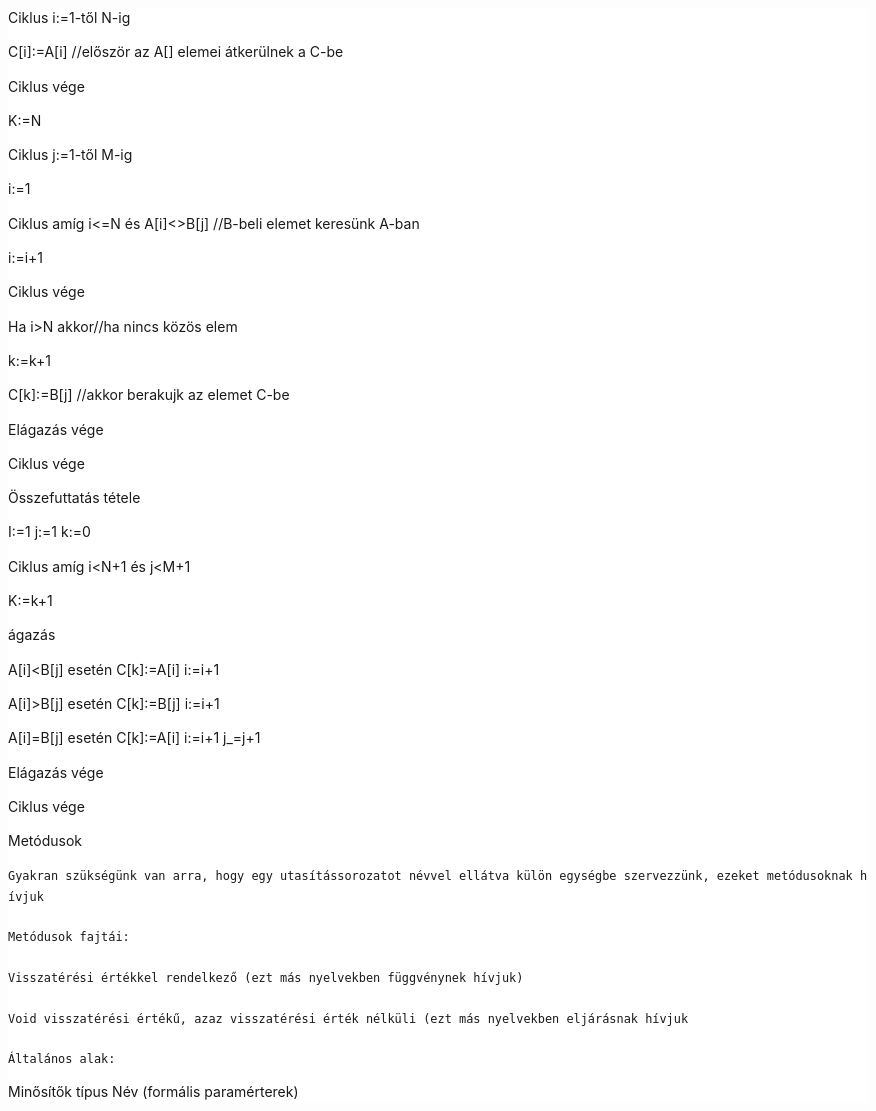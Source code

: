 Ciklus i:=1-től N-ig 

C[i]:=A[i]			//először az A[] elemei átkerülnek a C-be 

Ciklus vége 

K:=N 

Ciklus j:=1-től M-ig 

i:=1 

Ciklus amíg i<=N és A[i]<>B[j]	//B-beli elemet keresünk A-ban 

i:=i+1 

Ciklus vége 

Ha i>N akkor//ha nincs közös elem 

k:=k+1 

C[k]:=B[j]			//akkor berakujk az elemet C-be 

Elágazás vége 

Ciklus vége 

Összefuttatás tétele 

I:=1 j:=1 k:=0 

Ciklus amíg i<N+1 és j<M+1 

K:=k+1 

 

 

ágazás 

A[i]<B[j] esetén C[k]:=A[i]	i:=i+1 

A[i]>B[j] esetén C[k]:=B[j]	i:=i+1 

A[i]=B[j] esetén C[k]:=A[i]	i:=i+1	j_=j+1 

Elágazás vége 

Ciklus vége 

Metódusok 

    Gyakran szükségünk van arra, hogy egy utasítássorozatot névvel ellátva külön egységbe szervezzünk, ezeket metódusoknak hívjuk 

    Metódusok fajtái: 

    Visszatérési értékkel rendelkező (ezt más nyelvekben függvénynek hívjuk) 

    Void visszatérési értékű, azaz visszatérési érték nélküli (ezt más nyelvekben eljárásnak hívjuk 

    Általános alak: 

Minősítők típus Név (formális paramérterek) 
